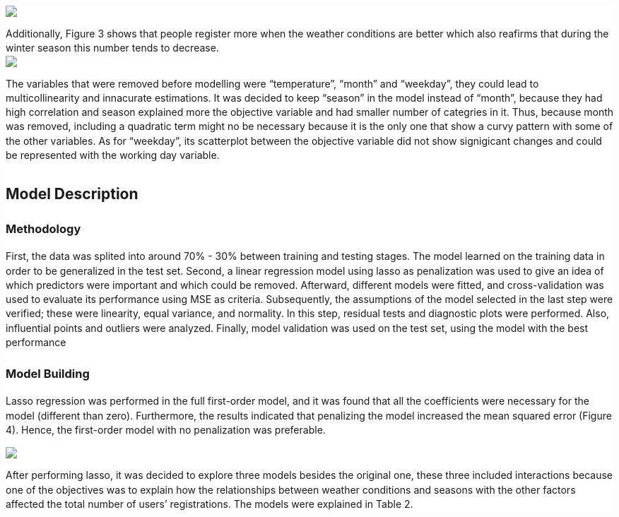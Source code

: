 <img src="Bike-Sharing-Analysis_files/figure-gfm/setup q1.4-1.png" style="display: block; margin: auto;" />

Additionally, Figure 3 shows that people register more when the weather
conditions are better which also reafirms that during the winter season
this number tends to decrease.
<img src="Bike-Sharing-Analysis_files/figure-gfm/setup q1.5-1.png" style="display: block; margin: auto;" />

The variables that were removed before modelling were “temperature”,
“month” and “weekday”, they could lead to multicollinearity and
innacurate estimations. It was decided to keep “season” in the model
instead of “month”, because they had high correlation and season
explained more the objective variable and had smaller number of
categries in it. Thus, because month was removed, including a quadratic
term might no be necessary because it is the only one that show a curvy
pattern with some of the other variables. As for “weekday”, its
scatterplot between the objective variable did not show signigicant
changes and could be represented with the working day variable.

## Model Description

### Methodology

First, the data was splited into around 70% - 30% between training and
testing stages. The model learned on the training data in order to be
generalized in the test set. Second, a linear regression model using
lasso as penalization was used to give an idea of which predictors were
important and which could be removed. Afterward, different models were
fitted, and cross-validation was used to evaluate its performance using
MSE as criteria. Subsequently, the assumptions of the model selected in
the last step were verified; these were linearity, equal variance, and
normality. In this step, residual tests and diagnostic plots were
performed. Also, influential points and outliers were analyzed. Finally,
model validation was used on the test set, using the model with the best
performance

### Model Building

Lasso regression was performed in the full first-order model, and it was
found that all the coefficients were necessary for the model (different
than zero). Furthermore, the results indicated that penalizing the model
increased the mean squared error (Figure 4). Hence, the first-order
model with no penalization was preferable.

<img src="Bike-Sharing-Analysis_files/figure-gfm/set up q1.7-1.png" style="display: block; margin: auto;" />

After performing lasso, it was decided to explore three models besides
the original one, these three included interactions because one of the
objectives was to explain how the relationships between weather
conditions and seasons with the other factors affected the total number
of users’ registrations. The models were explained in Table 2.
